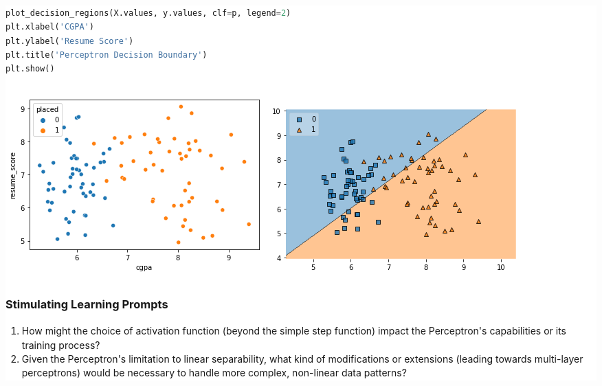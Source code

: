 ```python
plot_decision_regions(X.values, y.values, clf=p, legend=2)
plt.xlabel('CGPA')
plt.ylabel('Resume Score')
plt.title('Perceptron Decision Boundary')
plt.show()
```
![alt text](images/image-13.png)
![alt text](images/image-14.png)
---

### Stimulating Learning Prompts

1.  How might the choice of activation function (beyond the simple step function) impact the Perceptron's capabilities or its training process?
2.  Given the Perceptron's limitation to linear separability, what kind of modifications or extensions (leading towards multi-layer perceptrons) would be necessary to handle more complex, non-linear data patterns?
